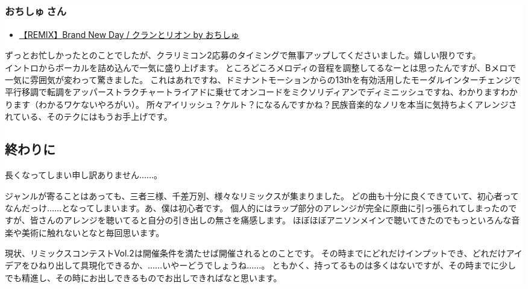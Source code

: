 ### おちしゅ さん

* <i class="fa-brands fa-youtube fa-fw"></i>[【REMIX】Brand New Day / クランとリオン by おちしゅ](https://www.youtube.com/watch?v=62XVx7QtPzI)

ずっとお忙しかったとのことでしたが、クラリミコン2応募のタイミングで無事アップしてくださいました。嬉しい限りです。<br>
イントロからボーカルを詰め込んで一気に盛り上げます。
ところどころメロディの音程を調整してるなーとは思ったんですが、Bメロで一気に雰囲気が変わって驚きました。
これはあれですね、ドミナントモーションからの13thを有効活用したモーダルインターチェンジで平行移調で転調をアッパーストラクチャートライアドに乗せてオンコードをミクソリディアンでディミニッシュですね、わかりますわかります（わかるワケないやろがい）。
所々アイリッシュ？ケルト？になるんですかね？民族音楽的なノリを本当に気持ちよくアレンジされている、そのテクにはもうお手上げです。

## 終わりに

長くなってしまい申し訳ありません……。

ジャンルが寄ることはあっても、三者三様、千差万別、様々なリミックスが集まりました。
どの曲も十分に良くできていて、初心者ってなんだっけ……となってしまいます。あ、僕は初心者です。
個人的にはラップ部分のアレンジが完全に原曲に引っ張られてしまったのですが、皆さんのアレンジを聴いてると自分の引き出しの無さを痛感します。
ほぼほぼアニソンメインで聴いてきたのでもっといろんな音楽や美術に触れないとなと毎回思います。

現状、リミックスコンテストVol.2は開催条件を満たせば開催されるとのことです。
その時までにどれだけインプットでき、どれだけアイデアをひねり出して具現化できるか、……いやーどうでしょうね……。
ともかく、持ってるものは多くはないですが、その時までに少しでも精進し、その時にお出しできるものでお出しできればなと思います。
